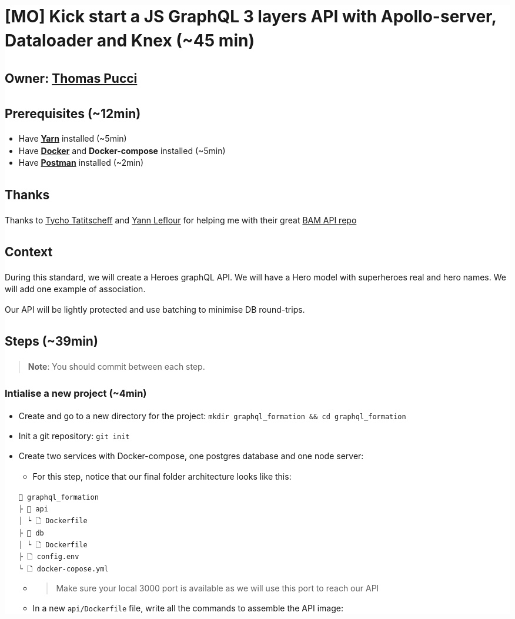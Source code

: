 # [MO] Kick start a JS GraphQL 3 layers API with Apollo-server, Dataloader and Knex (~45 min)

## Owner: [Thomas Pucci](https://github.com/tpucci)

## Prerequisites (~12min)

- Have [**Yarn**](https://yarnpkg.com/en/docs/install) installed (~5min)
- Have [**Docker**](https://docs.docker.com/engine/installation/) and **Docker-compose** installed (~5min)
- Have [**Postman**](https://chrome.google.com/webstore/detail/postman/fhbjgbiflinjbdggehcddcbncdddomop) installed (~2min)

## Thanks

Thanks to [Tycho Tatitscheff](https://github.com/tychota) and [Yann Leflour](https://github.com/yleflour) for helping me with their great [BAM API repo](https://github.com/bamlab/bam-api)

## Context

During this standard, we will create a Heroes graphQL API.
We will have a Hero model with superheroes real and hero names. We will add one example of association.

Our API will be lightly protected and use batching to minimise DB round-trips.

## Steps (~39min)

> **Note**: You should commit between each step.

### Intialise a new project (~4min)

- Create and go to a new directory for the project: `mkdir graphql_formation && cd graphql_formation`
- Init a git repository: `git init`
- Create two services with Docker-compose, one postgres database and one node server:
  - For this step, notice that our final folder architecture looks like this:

  ```
  📂 graphql_formation
  ├ 📂 api
  │ └ 🗋 Dockerfile
  ├ 📂 db
  │ └ 🗋 Dockerfile
  ├ 🗋 config.env
  └ 🗋 docker-copose.yml
  ```

  - > Make sure your local 3000 port is available as we will use this port to reach our API
  - In a new `api/Dockerfile` file, write all the commands to assemble the API image:
